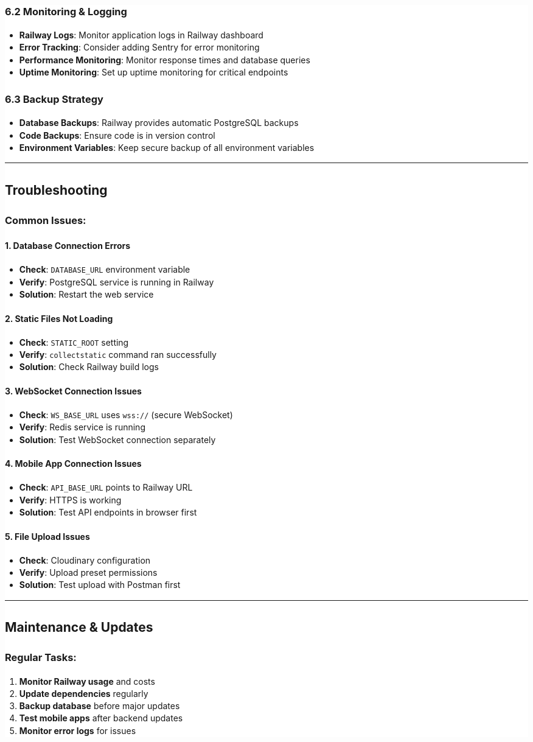 ### 6.2 Monitoring & Logging
- **Railway Logs**: Monitor application logs in Railway dashboard
- **Error Tracking**: Consider adding Sentry for error monitoring
- **Performance Monitoring**: Monitor response times and database queries
- **Uptime Monitoring**: Set up uptime monitoring for critical endpoints

### 6.3 Backup Strategy
- **Database Backups**: Railway provides automatic PostgreSQL backups
- **Code Backups**: Ensure code is in version control
- **Environment Variables**: Keep secure backup of all environment variables

---

## Troubleshooting

### Common Issues:

#### 1. Database Connection Errors
- **Check**: `DATABASE_URL` environment variable
- **Verify**: PostgreSQL service is running in Railway
- **Solution**: Restart the web service

#### 2. Static Files Not Loading
- **Check**: `STATIC_ROOT` setting
- **Verify**: `collectstatic` command ran successfully
- **Solution**: Check Railway build logs

#### 3. WebSocket Connection Issues
- **Check**: `WS_BASE_URL` uses `wss://` (secure WebSocket)
- **Verify**: Redis service is running
- **Solution**: Test WebSocket connection separately

#### 4. Mobile App Connection Issues
- **Check**: `API_BASE_URL` points to Railway URL
- **Verify**: HTTPS is working
- **Solution**: Test API endpoints in browser first

#### 5. File Upload Issues
- **Check**: Cloudinary configuration
- **Verify**: Upload preset permissions
- **Solution**: Test upload with Postman first

---

## Maintenance & Updates

### Regular Tasks:
1. **Monitor Railway usage** and costs
2. **Update dependencies** regularly
3. **Backup database** before major updates
4. **Test mobile apps** after backend updates
5. **Monitor error logs** for issues
